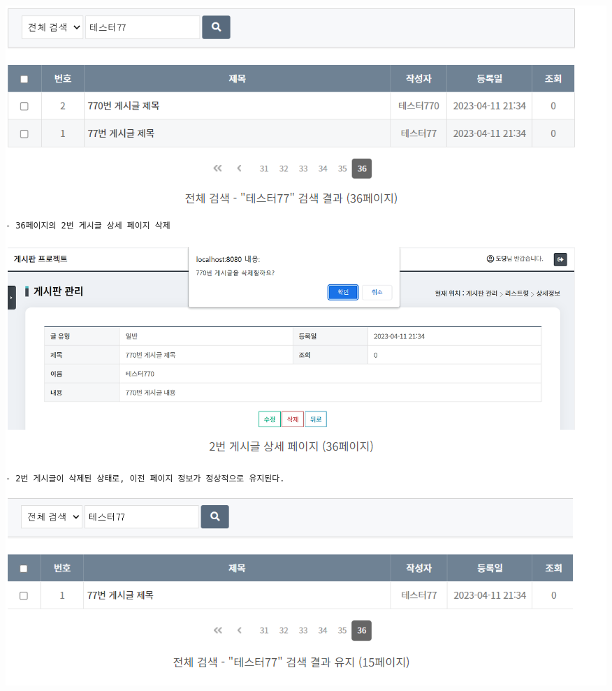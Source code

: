 ![deleteForm_test4](../img/deleteForm_test4.png)    

    - 36페이지의 2번 게시글 상세 페이지 삭제
     
![deleteForm_test5](../img/deleteForm_test5.png)

    - 2번 게시글이 삭제된 상태로, 이전 페이지 정보가 정상적으로 유지된다.
  
![deleteForm_test6](../img/deleteForm_test6.png)  
